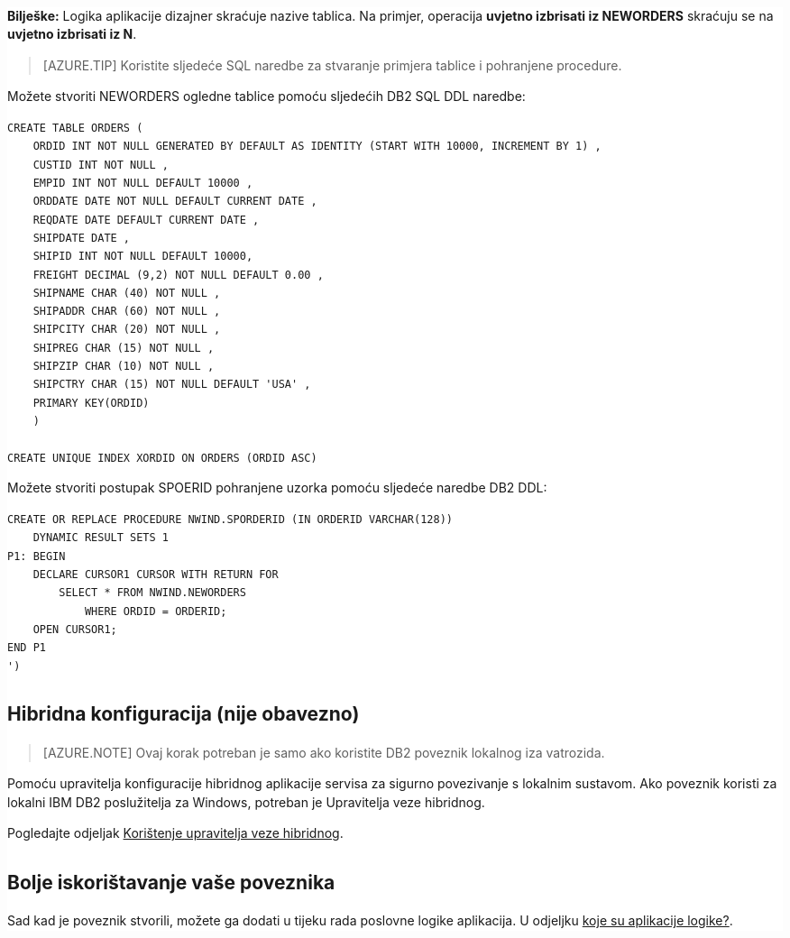 **Bilješke:** Logika aplikacije dizajner skraćuje nazive tablica. Na primjer, operacija **uvjetno izbrisati iz NEWORDERS** skraćuju se na **uvjetno izbrisati iz N**.


> [AZURE.TIP] Koristite sljedeće SQL naredbe za stvaranje primjera tablice i pohranjene procedure. 

Možete stvoriti NEWORDERS ogledne tablice pomoću sljedećih DB2 SQL DDL naredbe:
 
    CREATE TABLE ORDERS (  
        ORDID INT NOT NULL GENERATED BY DEFAULT AS IDENTITY (START WITH 10000, INCREMENT BY 1) ,  
        CUSTID INT NOT NULL ,  
        EMPID INT NOT NULL DEFAULT 10000 ,  
        ORDDATE DATE NOT NULL DEFAULT CURRENT DATE ,  
        REQDATE DATE DEFAULT CURRENT DATE ,  
        SHIPDATE DATE ,  
        SHIPID INT NOT NULL DEFAULT 10000,  
        FREIGHT DECIMAL (9,2) NOT NULL DEFAULT 0.00 ,  
        SHIPNAME CHAR (40) NOT NULL ,  
        SHIPADDR CHAR (60) NOT NULL ,  
        SHIPCITY CHAR (20) NOT NULL ,  
        SHIPREG CHAR (15) NOT NULL ,  
        SHIPZIP CHAR (10) NOT NULL ,  
        SHIPCTRY CHAR (15) NOT NULL DEFAULT 'USA' ,  
        PRIMARY KEY(ORDID)  
        )  
 
    CREATE UNIQUE INDEX XORDID ON ORDERS (ORDID ASC)  



Možete stvoriti postupak SPOERID pohranjene uzorka pomoću sljedeće naredbe DB2 DDL:
 
    CREATE OR REPLACE PROCEDURE NWIND.SPORDERID (IN ORDERID VARCHAR(128))  
        DYNAMIC RESULT SETS 1  
    P1: BEGIN  
        DECLARE CURSOR1 CURSOR WITH RETURN FOR  
            SELECT * FROM NWIND.NEWORDERS  
                WHERE ORDID = ORDERID;  
        OPEN CURSOR1;  
    END P1  
    ') 


## <a name="hybrid-configuration-optional"></a>Hibridna konfiguracija (nije obavezno)

> [AZURE.NOTE] Ovaj korak potreban je samo ako koristite DB2 poveznik lokalnog iza vatrozida.

Pomoću upravitelja konfiguracije hibridnog aplikacije servisa za sigurno povezivanje s lokalnim sustavom. Ako poveznik koristi za lokalni IBM DB2 poslužitelja za Windows, potreban je Upravitelja veze hibridnog.

Pogledajte odjeljak [Korištenje upravitelja veze hibridnog](app-service-logic-hybrid-connection-manager.md).


## <a name="do-more-with-your-connector"></a>Bolje iskorištavanje vaše poveznika
Sad kad je poveznik stvorili, možete ga dodati u tijeku rada poslovne logike aplikacija. U odjeljku [koje su aplikacije logike?](app-service-logic-what-are-logic-apps.md).


[1]: ./media/app-service-logic-connector-db2/ApiApp_Db2Connector_Create.png
[2]: ./media/app-service-logic-connector-db2/LogicApp_NewOrdersDb2_Create.png
[3]: ./media/app-service-logic-connector-db2/LogicApp_NewOrdersDb2_TriggersActions.png
[4]: ./media/app-service-logic-connector-db2/LogicApp_NewOrdersDb2_Outputs.png
[5]: ./media/app-service-logic-connector-db2/LogicApp_NewOrdersBulkDb2_Create.png
[6]: ./media/app-service-logic-connector-db2/LogicApp_NewOrdersBulkDb2_TriggersActions.png
[7]: ./media/app-service-logic-connector-db2/LogicApp_NewOrdersBulkDb2_Inputs.png
[8]: ./media/app-service-logic-connector-db2/LogicApp_NewOrdersBulkDb2_Outputs.png
[9]: ./media/app-service-logic-connector-db2/LogicApp_UpdateOrdersDb2_Create.png
[10]: ./media/app-service-logic-connector-db2/LogicApp_UpdateOrdersDb2_TriggersActions.png
[11]: ./media/app-service-logic-connector-db2/LogicApp_UpdateOrdersDb2_Outputs.png
[12]: ./media/app-service-logic-connector-db2/LogicApp_RemoveOrdersDb2_Create.png
[13]: ./media/app-service-logic-connector-db2/LogicApp_RemoveOrdersDb2_TriggersActions.png
[14]: ./media/app-service-logic-connector-db2/LogicApp_RemoveOrdersDb2_Outputs.png